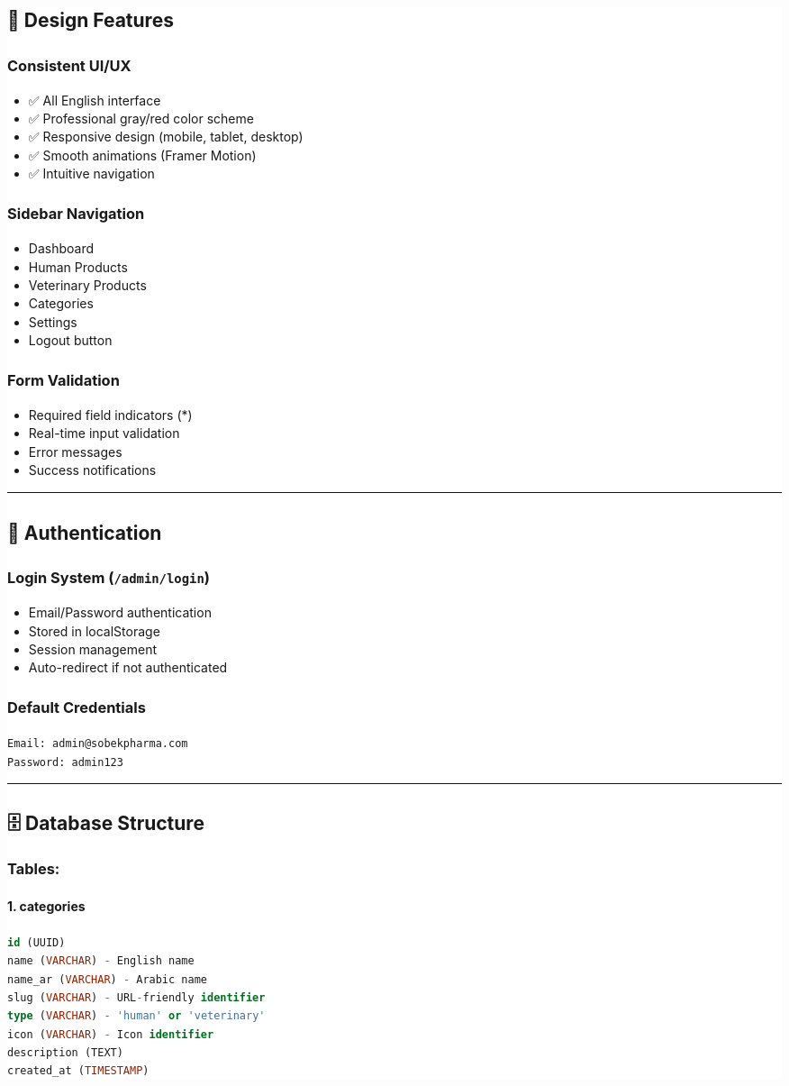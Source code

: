 ## 🎨 Design Features

### **Consistent UI/UX**
- ✅ All English interface
- ✅ Professional gray/red color scheme
- ✅ Responsive design (mobile, tablet, desktop)
- ✅ Smooth animations (Framer Motion)
- ✅ Intuitive navigation

### **Sidebar Navigation**
- Dashboard
- Human Products
- Veterinary Products
- Categories
- Settings
- Logout button

### **Form Validation**
- Required field indicators (*)
- Real-time input validation
- Error messages
- Success notifications

---

## 🔐 Authentication

### **Login System** (`/admin/login`)
- Email/Password authentication
- Stored in localStorage
- Session management
- Auto-redirect if not authenticated

### **Default Credentials**
```
Email: admin@sobekpharma.com
Password: admin123
```

---

## 🗄️ Database Structure

### **Tables:**

#### **1. categories**
```sql
id (UUID)
name (VARCHAR) - English name
name_ar (VARCHAR) - Arabic name
slug (VARCHAR) - URL-friendly identifier
type (VARCHAR) - 'human' or 'veterinary'
icon (VARCHAR) - Icon identifier
description (TEXT)
created_at (TIMESTAMP)
```
